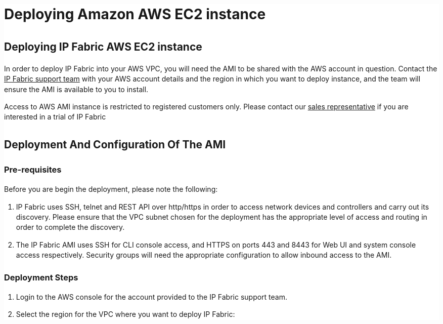# Deploying Amazon AWS EC2 instance

## **Deploying IP Fabric AWS EC2 instance**

In order to deploy IP Fabric into your AWS VPC, you will need the AMI to
be shared with the AWS account in question. Contact the [IP Fabric
support team](mailto:support@ipfabric.io) with your AWS account details
and the region in which you want to deploy instance, and the team will
ensure the AMI is available to you to install.  

<div>

<div>

Access to AWS AMI instance is restricted to registered customers only.
Please contact our [sales representative](mailto:sales@ipfabric.io) if
you are interested in a trial of IP Fabric

</div>

</div>

## **Deployment And Configuration Of The AMI**

### Pre-requisites

Before you are begin the deployment, please note the following:

1.  IP Fabric uses SSH, telnet and REST API over http/https in order to
    access network devices and controllers and carry out its discovery.
    Please ensure that the VPC subnet chosen for the deployment has the
    appropriate level of access and routing in order to complete the
    discovery.

2.  The IP Fabric AMI uses SSH for CLI console access, and HTTPS on
    ports 443 and 8443 for Web UI and system console access
    respectively. Security groups will need the appropriate
    configuration to allow inbound access to the AMI.

### Deployment Steps

1.  Login to the AWS console for the account provided to the IP Fabric
    support team.

2.  Select the region for the VPC where you want to deploy IP Fabric:  
